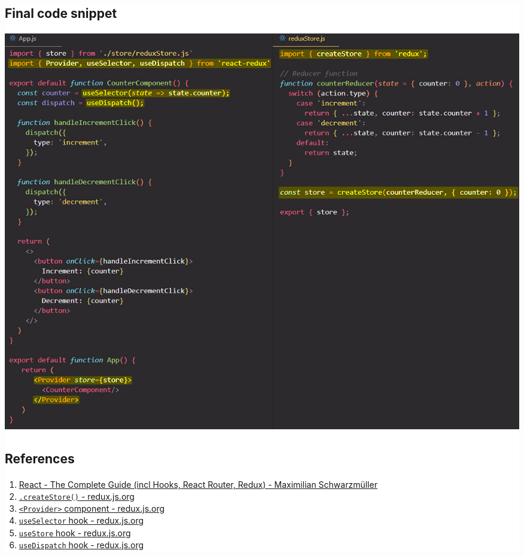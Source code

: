 


## Final code snippet

![Redux5](../../img/Redux5.jpg)

## References

1. [React - The Complete Guide (incl Hooks, React Router, Redux) - Maximilian Schwarzmüller](https://www.udemy.com/course/react-the-complete-guide-incl-redux/)
1. [`.createStore()` - redux.js.org](https://redux.js.org/api/createstore)
1. [`<Provider>` component - redux.js.org](https://react-redux.js.org/api/provider)
1. [`useSelector` hook - redux.js.org](https://react-redux.js.org/api/hooks#useselector)
1. [`useStore` hook - redux.js.org](https://react-redux.js.org/api/hooks#usestore)
1. [`useDispatch` hook - redux.js.org](https://react-redux.js.org/api/hooks#usedispatch)